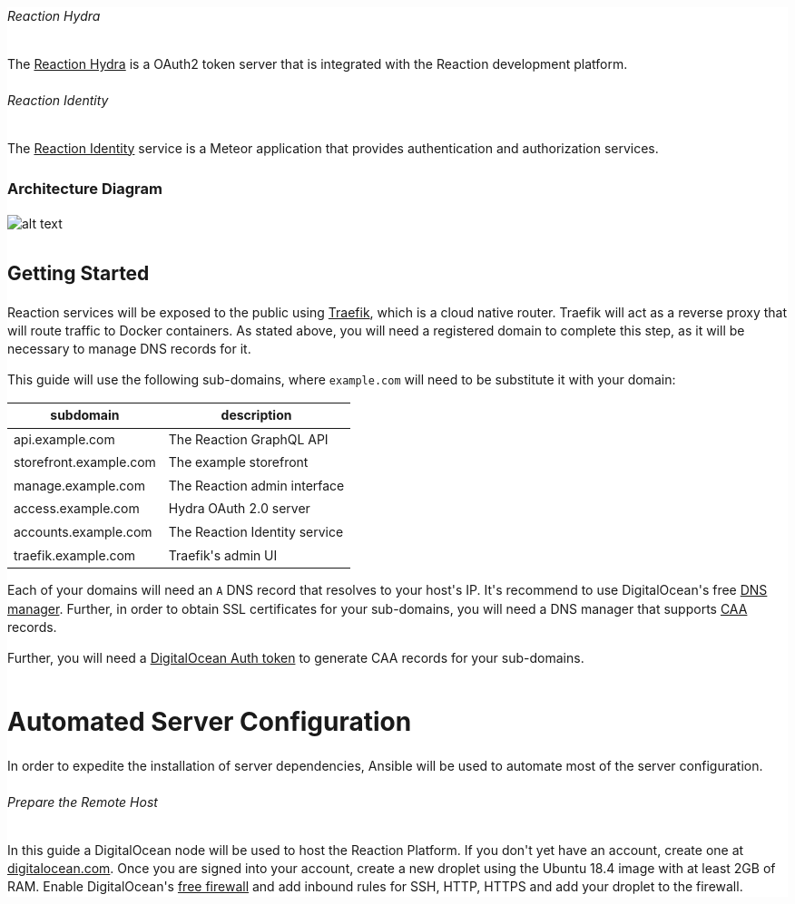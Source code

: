###### Reaction Hydra
The [Reaction Hydra](https://github.com/reactioncommerce/reaction-hydra) is a OAuth2 token server that is integrated with the Reaction development platform.

###### Reaction Identity
The [Reaction Identity](https://github.com/reactioncommerce/reaction-identity) service is a Meteor application that provides authentication and authorization services.

### Architecture Diagram

![alt text](docs/img/reaction_deployment_diagram.svg "Reaction Platform Architecture")

## Getting Started

Reaction services will be exposed to the public using [Traefik](https://github.com/containous/traefik/), which is a cloud native router. Traefik will act as a reverse proxy that will route traffic to Docker containers. As stated above, you will need a registered domain to complete this step, as it will be necessary to manage DNS records for it.

This guide will use the following sub-domains, where `example.com` will need to be substitute it with your domain: 

| subdomain              | description                           |
| ---------------------- | ------------------------------------- |
| api.example.com        | The Reaction  GraphQL API             |
| storefront.example.com | The example storefront                |
| manage.example.com      | The Reaction admin interface          |
| access.example.com      | Hydra OAuth 2.0 server                |
| accounts.example.com   | The Reaction Identity service         |
| traefik.example.com    | Traefik's admin UI                    |

Each of your domains will need an `A` DNS record that resolves to your host's IP. It's recommend to use DigitalOcean's free [DNS manager](https://www.digitalocean.com/docs/networking/dns/overview/). Further, in order to obtain SSL certificates for your sub-domains, you will need a DNS manager that supports [CAA](https://support.dnsimple.com/articles/caa-record/) records.


Further, you will need a [DigitalOcean Auth token](https://www.digitalocean.com/docs/api/create-personal-access-token/) to generate CAA records for your sub-domains.


# Automated Server Configuration

In order to expedite the installation of server dependencies, Ansible will be used to automate most of the server configuration.

###### Prepare the Remote Host

In this guide a DigitalOcean node will be used to host the Reaction Platform. If you don't yet have an account, create one at [digitalocean.com](https://digitalocean.com). Once you are signed into your account, create a new droplet using the Ubuntu 18.4 image with at least 2GB of RAM. Enable DigitalOcean's [free firewall](https://www.digitalocean.com/docs/networking/firewalls/) and add inbound rules for SSH, HTTP, HTTPS and add your droplet to the firewall.
